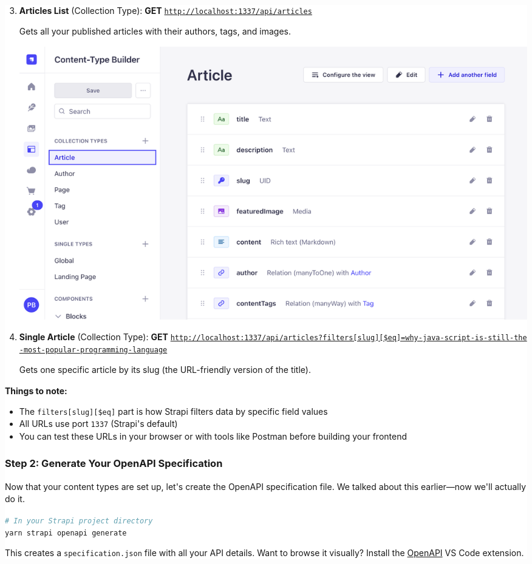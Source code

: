 3. **Articles List** (Collection Type):
   **GET** [`http://localhost:1337/api/articles`](http://localhost:1337/api/articles)

   Gets all your published articles with their authors, tags, and images.

   ![article.png](./images/article.png)

4. **Single Article** (Collection Type):
   **GET** [`http://localhost:1337/api/articles?filters[slug][$eq]=why-java-script-is-still-the-most-popular-programming-language`](http://localhost:1337/api/articles?filters[slug][$eq]=why-java-script-is-still-the-most-popular-programming-language)

   Gets one specific article by its slug (the URL-friendly version of the title).

**Things to note:**

- The `filters[slug][$eq]` part is how Strapi filters data by specific field values
- All URLs use port `1337` (Strapi's default)
- You can test these URLs in your browser or with tools like Postman before building your frontend

### Step 2: Generate Your OpenAPI Specification

Now that your content types are set up, let's create the OpenAPI specification file. We talked about this earlier—now we'll actually do it.

```bash
# In your Strapi project directory
yarn strapi openapi generate
```

This creates a `specification.json` file with all your API details. Want to browse it visually? Install the [OpenAPI](https://marketplace.visualstudio.com/items?itemName=42Crunch.vscode-openapi) VS Code extension.
